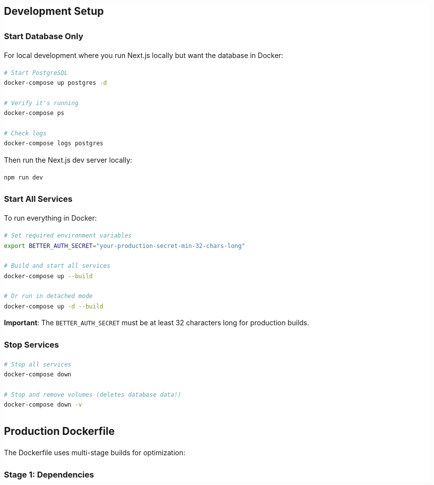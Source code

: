 ## Development Setup

### Start Database Only

For local development where you run Next.js locally but want the database in Docker:

```bash
# Start PostgreSQL
docker-compose up postgres -d

# Verify it's running
docker-compose ps

# Check logs
docker-compose logs postgres
```

Then run the Next.js dev server locally:

```bash
npm run dev
```

### Start All Services

To run everything in Docker:

```bash
# Set required environment variables
export BETTER_AUTH_SECRET="your-production-secret-min-32-chars-long"

# Build and start all services
docker-compose up --build

# Or run in detached mode
docker-compose up -d --build
```

**Important**: The `BETTER_AUTH_SECRET` must be at least 32 characters long for production builds.

### Stop Services

```bash
# Stop all services
docker-compose down

# Stop and remove volumes (deletes database data!)
docker-compose down -v
```

## Production Dockerfile

The Dockerfile uses multi-stage builds for optimization:

### Stage 1: Dependencies
